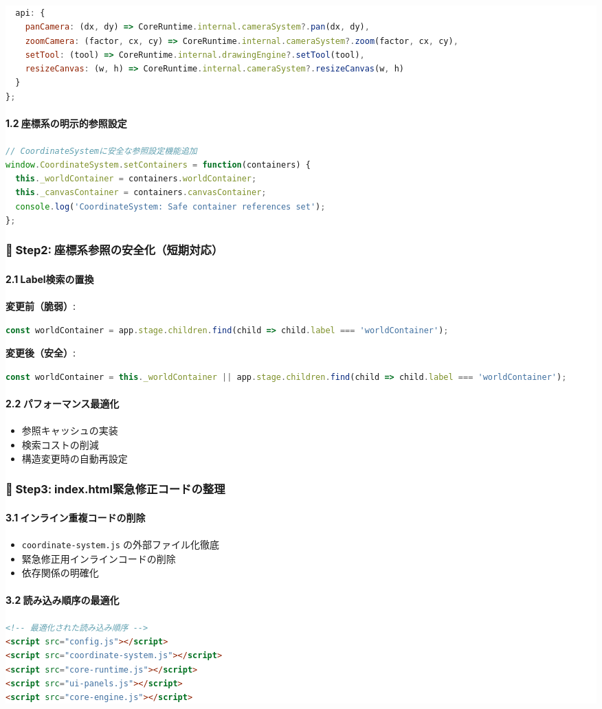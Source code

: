 ```javascript
  api: {
    panCamera: (dx, dy) => CoreRuntime.internal.cameraSystem?.pan(dx, dy),
    zoomCamera: (factor, cx, cy) => CoreRuntime.internal.cameraSystem?.zoom(factor, cx, cy),
    setTool: (tool) => CoreRuntime.internal.drawingEngine?.setTool(tool),
    resizeCanvas: (w, h) => CoreRuntime.internal.cameraSystem?.resizeCanvas(w, h)
  }
};
```

#### 1.2 座標系の明示的参照設定
```javascript
// CoordinateSystemに安全な参照設定機能追加
window.CoordinateSystem.setContainers = function(containers) {
  this._worldContainer = containers.worldContainer;
  this._canvasContainer = containers.canvasContainer;
  console.log('CoordinateSystem: Safe container references set');
};
```

### 🔧 Step2: 座標系参照の安全化（短期対応）

#### 2.1 Label検索の置換
**変更前（脆弱）**:
```javascript
const worldContainer = app.stage.children.find(child => child.label === 'worldContainer');
```

**変更後（安全）**:
```javascript
const worldContainer = this._worldContainer || app.stage.children.find(child => child.label === 'worldContainer');
```

#### 2.2 パフォーマンス最適化
- 参照キャッシュの実装
- 検索コストの削減
- 構造変更時の自動再設定

### 🧹 Step3: index.html緊急修正コードの整理

#### 3.1 インライン重複コードの削除
- `coordinate-system.js` の外部ファイル化徹底
- 緊急修正用インラインコードの削除
- 依存関係の明確化

#### 3.2 読み込み順序の最適化
```html
<!-- 最適化された読み込み順序 -->
<script src="config.js"></script>
<script src="coordinate-system.js"></script>
<script src="core-runtime.js"></script>
<script src="ui-panels.js"></script>
<script src="core-engine.js"></script>
```
